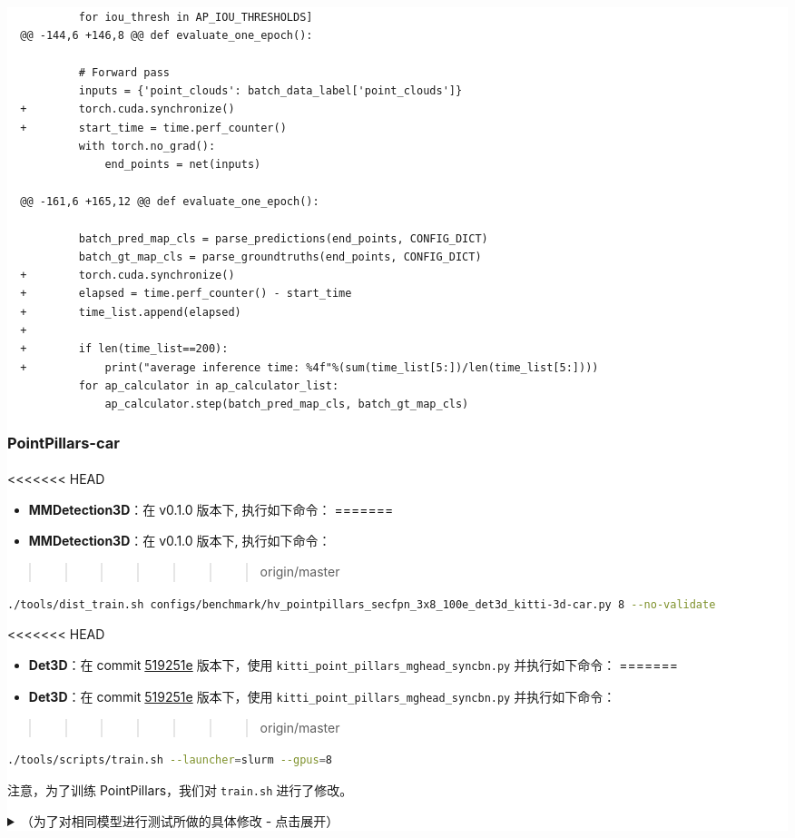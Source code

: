   ```diff
             for iou_thresh in AP_IOU_THRESHOLDS]
    @@ -144,6 +146,8 @@ def evaluate_one_epoch():

             # Forward pass
             inputs = {'point_clouds': batch_data_label['point_clouds']}
    +        torch.cuda.synchronize()
    +        start_time = time.perf_counter()
             with torch.no_grad():
                 end_points = net(inputs)

    @@ -161,6 +165,12 @@ def evaluate_one_epoch():

             batch_pred_map_cls = parse_predictions(end_points, CONFIG_DICT)
             batch_gt_map_cls = parse_groundtruths(end_points, CONFIG_DICT)
    +        torch.cuda.synchronize()
    +        elapsed = time.perf_counter() - start_time
    +        time_list.append(elapsed)
    +
    +        if len(time_list==200):
    +            print("average inference time: %4f"%(sum(time_list[5:])/len(time_list[5:])))
             for ap_calculator in ap_calculator_list:
                 ap_calculator.step(batch_pred_map_cls, batch_gt_map_cls)

  ```

### PointPillars-car

<<<<<<< HEAD
* __MMDetection3D__：在 v0.1.0 版本下, 执行如下命令：
=======
- __MMDetection3D__：在 v0.1.0 版本下, 执行如下命令：
>>>>>>> origin/master

  ```bash
  ./tools/dist_train.sh configs/benchmark/hv_pointpillars_secfpn_3x8_100e_det3d_kitti-3d-car.py 8 --no-validate
  ```

<<<<<<< HEAD
* __Det3D__：在 commit [519251e](https://github.com/poodarchu/Det3D/tree/519251e72a5c1fdd58972eabeac67808676b9bb7) 版本下，使用 `kitti_point_pillars_mghead_syncbn.py` 并执行如下命令：
=======
- __Det3D__：在 commit [519251e](https://github.com/poodarchu/Det3D/tree/519251e72a5c1fdd58972eabeac67808676b9bb7) 版本下，使用 `kitti_point_pillars_mghead_syncbn.py` 并执行如下命令：
>>>>>>> origin/master

  ```bash
  ./tools/scripts/train.sh --launcher=slurm --gpus=8
  ```

  注意，为了训练 PointPillars，我们对 `train.sh` 进行了修改。

  <details>
  <summary>
  （为了对相同模型进行测试所做的具体修改 - 点击展开）
  </summary>
